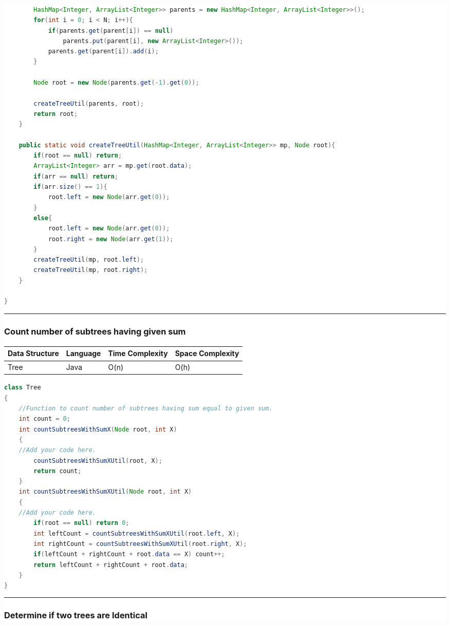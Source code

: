 ```java
        HashMap<Integer, ArrayList<Integer>> parents = new HashMap<Integer, ArrayList<Integer>>();
        for(int i = 0; i < N; i++){
            if(parents.get(parent[i]) == null)
                parents.put(parent[i], new ArrayList<Integer>());
            parents.get(parent[i]).add(i);
        }
        
        Node root = new Node(parents.get(-1).get(0));
        
        createTreeUtil(parents, root);
        return root;
    }
    
    public static void createTreeUtil(HashMap<Integer, ArrayList<Integer>> mp, Node root){
        if(root == null) return;
        ArrayList<Integer> arr = mp.get(root.data);
        if(arr == null) return;
        if(arr.size() == 1){
            root.left = new Node(arr.get(0));
        }
        else{
            root.left = new Node(arr.get(0));
            root.right = new Node(arr.get(1));
        }
        createTreeUtil(mp, root.left);
        createTreeUtil(mp, root.right);
    }
    
}
```
---
### Count number of subtrees having given sum <a name="countSubtrees"></a>
| Data Structure | Language | Time Complexity | Space Complexity |
| ----------- | ----------- | ----------- | ----------- |
| Tree | Java | O(n) | O(h) |
```java
class Tree
{
    //Function to count number of subtrees having sum equal to given sum.
    int count = 0;
    int countSubtreesWithSumX(Node root, int X)
    {
	//Add your code here.
	    countSubtreesWithSumXUtil(root, X);
	    return count;
    }
    int countSubtreesWithSumXUtil(Node root, int X)
    {
	//Add your code here.
	    if(root == null) return 0;
	    int leftCount = countSubtreesWithSumXUtil(root.left, X);
	    int rightCount = countSubtreesWithSumXUtil(root.right, X);
	    if(leftCount + rightCount + root.data == X) count++;
	    return leftCount + rightCount + root.data;
    }
}
```
---
### Determine if two trees are Identical <a name="ifIdentical"></a>